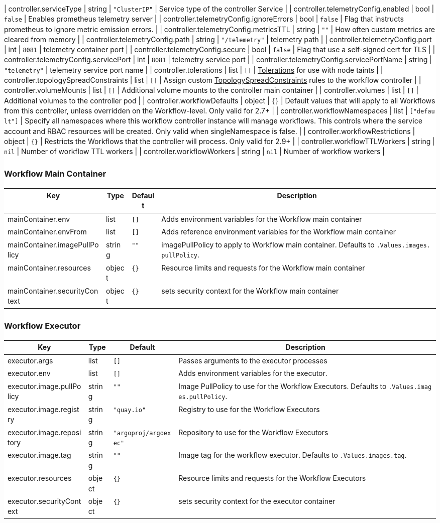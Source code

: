 | controller.serviceType | string | `"ClusterIP"` | Service type of the controller Service |
| controller.telemetryConfig.enabled | bool | `false` | Enables prometheus telemetry server |
| controller.telemetryConfig.ignoreErrors | bool | `false` | Flag that instructs prometheus to ignore metric emission errors. |
| controller.telemetryConfig.metricsTTL | string | `""` | How often custom metrics are cleared from memory |
| controller.telemetryConfig.path | string | `"/telemetry"` | telemetry path |
| controller.telemetryConfig.port | int | `8081` | telemetry container port |
| controller.telemetryConfig.secure | bool | `false` | Flag that use a self-signed cert for TLS |
| controller.telemetryConfig.servicePort | int | `8081` | telemetry service port |
| controller.telemetryConfig.servicePortName | string | `"telemetry"` | telemetry service port name |
| controller.tolerations | list | `[]` | [Tolerations] for use with node taints |
| controller.topologySpreadConstraints | list | `[]` | Assign custom [TopologySpreadConstraints] rules to the workflow controller |
| controller.volumeMounts | list | `[]` | Additional volume mounts to the controller main container |
| controller.volumes | list | `[]` | Additional volumes to the controller pod |
| controller.workflowDefaults | object | `{}` | Default values that will apply to all Workflows from this controller, unless overridden on the Workflow-level. Only valid for 2.7+ |
| controller.workflowNamespaces | list | `["default"]` | Specify all namespaces where this workflow controller instance will manage workflows. This controls where the service account and RBAC resources will be created. Only valid when singleNamespace is false. |
| controller.workflowRestrictions | object | `{}` | Restricts the Workflows that the controller will process. Only valid for 2.9+ |
| controller.workflowTTLWorkers | string | `nil` | Number of workflow TTL workers |
| controller.workflowWorkers | string | `nil` | Number of workflow workers |

### Workflow Main Container

| Key | Type | Default | Description |
|-----|------|---------|-------------|
| mainContainer.env | list | `[]` | Adds environment variables for the Workflow main container |
| mainContainer.envFrom | list | `[]` | Adds reference environment variables for the Workflow main container |
| mainContainer.imagePullPolicy | string | `""` | imagePullPolicy to apply to Workflow main container. Defaults to `.Values.images.pullPolicy`. |
| mainContainer.resources | object | `{}` | Resource limits and requests for the Workflow main container |
| mainContainer.securityContext | object | `{}` | sets security context for the Workflow main container |

### Workflow Executor

| Key | Type | Default | Description |
|-----|------|---------|-------------|
| executor.args | list | `[]` | Passes arguments to the executor processes |
| executor.env | list | `[]` | Adds environment variables for the executor. |
| executor.image.pullPolicy | string | `""` | Image PullPolicy to use for the Workflow Executors. Defaults to `.Values.images.pullPolicy`. |
| executor.image.registry | string | `"quay.io"` | Registry to use for the Workflow Executors |
| executor.image.repository | string | `"argoproj/argoexec"` | Repository to use for the Workflow Executors |
| executor.image.tag | string | `""` | Image tag for the workflow executor. Defaults to `.Values.images.tag`. |
| executor.resources | object | `{}` | Resource limits and requests for the Workflow Executors |
| executor.securityContext | object | `{}` | sets security context for the executor container |


[affinity]: https://kubernetes.io/docs/concepts/configuration/assign-pod-node/
[BackendConfigSpec]: https://cloud.google.com/kubernetes-engine/docs/concepts/backendconfig#backendconfigspec_v1beta1_cloudgooglecom
[FrontendConfigSpec]: https://cloud.google.com/kubernetes-engine/docs/how-to/ingress-features#configuring_ingress_features_through_frontendconfig_parameters
[links]: https://argo-workflows.readthedocs.io/en/stable/links/
[columns]: https://github.com/argoproj/argo-workflows/pull/10693
[Node selector]: https://kubernetes.io/docs/user-guide/node-selection/
[Pod Disruption Budget]: https://kubernetes.io/docs/tasks/run-application/configure-pdb/
[probe]: https://kubernetes.io/docs/concepts/workloads/pods/pod-lifecycle/#container-probes
[Tolerations]: https://kubernetes.io/docs/concepts/configuration/taint-and-toleration/
[TopologySpreadConstraints]: https://kubernetes.io/docs/concepts/workloads/pods/pod-topology-spread-constraints/
[values.yaml]: values.yaml
[changelog]: https://artifacthub.io/packages/helm/argo/argo-workflows?modal=changelog
[SSO RBAC]: https://argo-workflows.readthedocs.io/en/stable/argo-server-sso/
[Argo Server Auth Mode]: https://argo-workflows.readthedocs.io/en/stable/argo-server-auth-mode/